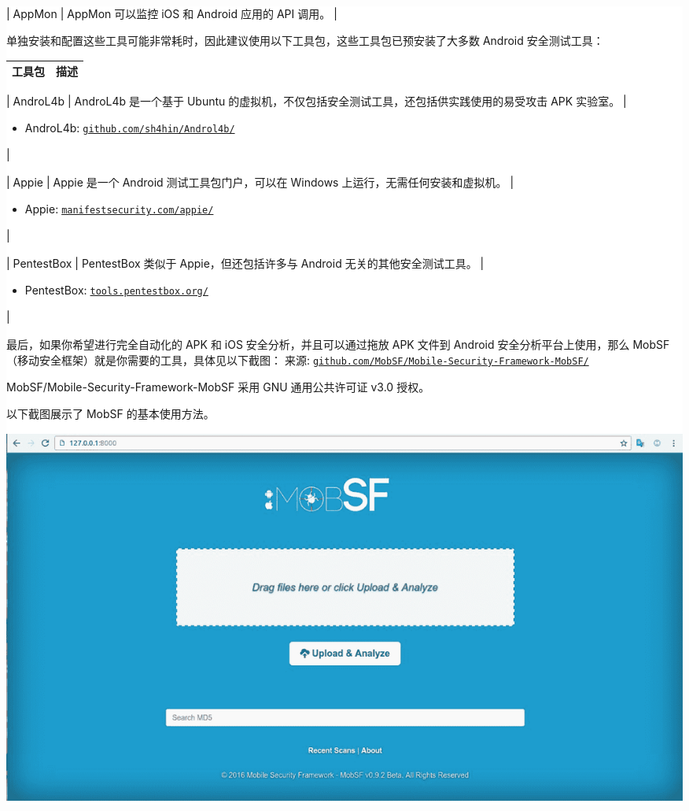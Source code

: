 | AppMon | AppMon 可以监控 iOS 和 Android 应用的 API 调用。 |

单独安装和配置这些工具可能非常耗时，因此建议使用以下工具包，这些工具包已预安装了大多数 Android 安全测试工具：

| **工具包** | **描述** |
| --- | --- |

| AndroL4b | AndroL4b 是一个基于 Ubuntu 的虚拟机，不仅包括安全测试工具，还包括供实践使用的易受攻击 APK 实验室。 |

+   AndroL4b: [`github.com/sh4hin/Androl4b/`](https://github.com/sh4hin/Androl4b/)

|

| Appie | Appie 是一个 Android 测试工具包门户，可以在 Windows 上运行，无需任何安装和虚拟机。 |

+   Appie: [`manifestsecurity.com/appie/`](https://manifestsecurity.com/appie/)

|

| PentestBox | PentestBox 类似于 Appie，但还包括许多与 Android 无关的其他安全测试工具。 |

+   PentestBox: [`tools.pentestbox.org/`](https://tools.pentestbox.org/)

|

最后，如果你希望进行完全自动化的 APK 和 iOS 安全分析，并且可以通过拖放 APK 文件到 Android 安全分析平台上使用，那么 MobSF（移动安全框架）就是你需要的工具，具体见以下截图： 来源: [`github.com/MobSF/Mobile-Security-Framework-MobSF/`](http://github.com/MobSF/Mobile-Security-Framework-MobSF/)

MobSF/Mobile-Security-Framework-MobSF 采用 GNU 通用公共许可证 v3.0 授权。

以下截图展示了 MobSF 的基本使用方法。

![](img/00039.jpeg)
